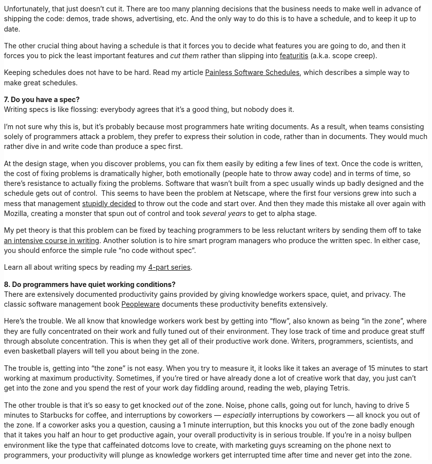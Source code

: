 Unfortunately, that just doesn’t cut it. There are too many planning decisions that the business needs to make well in advance of shipping the code: demos, trade shows, advertising, etc. And the only way to do this is to have a schedule, and to keep it up to date.

The other crucial thing about having a schedule is that it forces you to decide what features you are going to do, and then it forces you to pick the least important features and _cut them_ rather than slipping into [featuritis](http://www.netmeg.net/jargon/terms/c/creeping_featuritis.html) (a.k.a. scope creep).

Keeping schedules does not have to be hard. Read my article [Painless Software Schedules](https://www.joelonsoftware.com/articles/fog0000000245.html), which describes a simple way to make great schedules.

**7\. Do you have a spec?**  
Writing specs is like flossing: everybody agrees that it’s a good thing, but nobody does it.

I’m not sure why this is, but it’s probably because most programmers hate writing documents. As a result, when teams consisting solely of programmers attack a problem, they prefer to express their solution in code, rather than in documents. They would much rather dive in and write code than produce a spec first.

At the design stage, when you discover problems, you can fix them easily by editing a few lines of text. Once the code is written, the cost of fixing problems is dramatically higher, both emotionally (people hate to throw away code) and in terms of time, so there’s resistance to actually fixing the problems. Software that wasn’t built from a spec usually winds up badly designed and the schedule gets out of control.  This seems to have been the problem at Netscape, where the first four versions grew into such a mess that management [stupidly decided](https://www.joelonsoftware.com/articles/fog0000000069.html) to throw out the code and start over. And then they made this mistake all over again with Mozilla, creating a monster that spun out of control and took _several years_ to get to alpha stage.

My pet theory is that this problem can be fixed by teaching programmers to be less reluctant writers by sending them off to take [an intensive course in writing](http://www.yale.edu/engl450b/). Another solution is to hire smart program managers who produce the written spec. In either case, you should enforce the simple rule “no code without spec”.

Learn all about writing specs by reading my [4-part series](https://www.joelonsoftware.com/articles/fog0000000036.html).

**8\. Do programmers have quiet working conditions?**  
There are extensively documented productivity gains provided by giving knowledge workers space, quiet, and privacy. The classic software management book [Peopleware](http://www.amazon.com/exec/obidos/ASIN/0932633439/ref=nosim/joelonsoftware/) documents these productivity benefits extensively.

Here’s the trouble. We all know that knowledge workers work best by getting into “flow”, also known as being “in the zone”, where they are fully concentrated on their work and fully tuned out of their environment. They lose track of time and produce great stuff through absolute concentration. This is when they get all of their productive work done. Writers, programmers, scientists, and even basketball players will tell you about being in the zone.

The trouble is, getting into “the zone” is not easy. When you try to measure it, it looks like it takes an average of 15 minutes to start working at maximum productivity. Sometimes, if you’re tired or have already done a lot of creative work that day, you just can’t get into the zone and you spend the rest of your work day fiddling around, reading the web, playing Tetris.

The other trouble is that it’s so easy to get knocked _out_ of the zone. Noise, phone calls, going out for lunch, having to drive 5 minutes to Starbucks for coffee, and interruptions by coworkers — _especially_ interruptions by coworkers — all knock you out of the zone. If a coworker asks you a question, causing a 1 minute interruption, but this knocks you out of the zone badly enough that it takes you half an hour to get productive again, your overall productivity is in serious trouble. If you’re in a noisy bullpen environment like the type that caffeinated dotcoms love to create, with marketing guys screaming on the phone next to programmers, your productivity will plunge as knowledge workers get interrupted time after time and never get into the zone.
